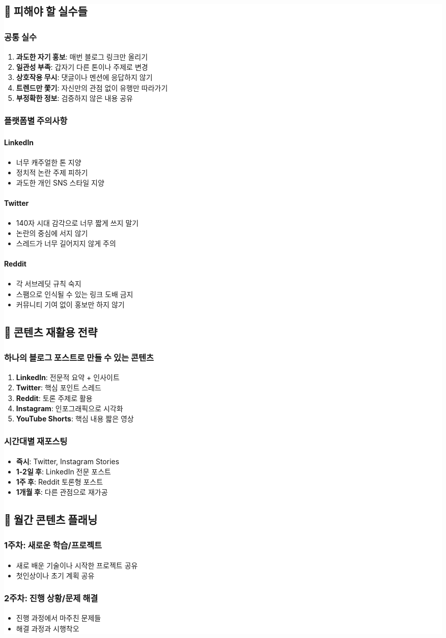 ## 🚫 피해야 할 실수들

### 공통 실수
1. **과도한 자기 홍보**: 매번 블로그 링크만 올리기
2. **일관성 부족**: 갑자기 다른 톤이나 주제로 변경
3. **상호작용 무시**: 댓글이나 멘션에 응답하지 않기
4. **트렌드만 쫓기**: 자신만의 관점 없이 유행만 따라가기
5. **부정확한 정보**: 검증하지 않은 내용 공유

### 플랫폼별 주의사항

#### LinkedIn
- 너무 캐주얼한 톤 지양
- 정치적 논란 주제 피하기
- 과도한 개인 SNS 스타일 지양

#### Twitter
- 140자 시대 감각으로 너무 짧게 쓰지 말기
- 논란의 중심에 서지 않기
- 스레드가 너무 길어지지 않게 주의

#### Reddit
- 각 서브레딧 규칙 숙지
- 스팸으로 인식될 수 있는 링크 도배 금지
- 커뮤니티 기여 없이 홍보만 하지 않기

## 🔄 콘텐츠 재활용 전략

### 하나의 블로그 포스트로 만들 수 있는 콘텐츠
1. **LinkedIn**: 전문적 요약 + 인사이트
2. **Twitter**: 핵심 포인트 스레드
3. **Reddit**: 토론 주제로 활용
4. **Instagram**: 인포그래픽으로 시각화
5. **YouTube Shorts**: 핵심 내용 짧은 영상

### 시간대별 재포스팅
- **즉시**: Twitter, Instagram Stories
- **1-2일 후**: LinkedIn 전문 포스트
- **1주 후**: Reddit 토론형 포스트
- **1개월 후**: 다른 관점으로 재가공

## 📅 월간 콘텐츠 플래닝

### 1주차: 새로운 학습/프로젝트
- 새로 배운 기술이나 시작한 프로젝트 공유
- 첫인상이나 초기 계획 공유

### 2주차: 진행 상황/문제 해결
- 진행 과정에서 마주친 문제들
- 해결 과정과 시행착오
